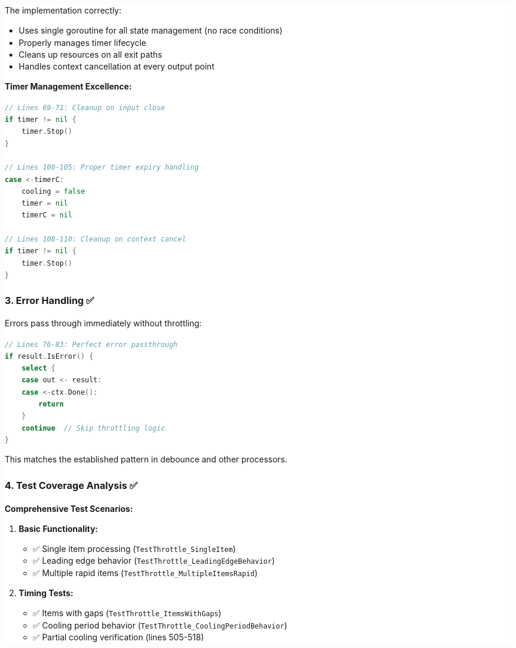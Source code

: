 The implementation correctly:
- Uses single goroutine for all state management (no race conditions)
- Properly manages timer lifecycle
- Cleans up resources on all exit paths
- Handles context cancellation at every output point

**Timer Management Excellence:**
```go
// Lines 69-71: Cleanup on input close
if timer != nil {
    timer.Stop()
}

// Lines 100-105: Proper timer expiry handling
case <-timerC:
    cooling = false
    timer = nil
    timerC = nil

// Lines 108-110: Cleanup on context cancel
if timer != nil {
    timer.Stop()
}
```

### 3. Error Handling ✅

Errors pass through immediately without throttling:
```go
// Lines 76-83: Perfect error passthrough
if result.IsError() {
    select {
    case out <- result:
    case <-ctx.Done():
        return
    }
    continue  // Skip throttling logic
}
```

This matches the established pattern in debounce and other processors.

### 4. Test Coverage Analysis ✅

**Comprehensive Test Scenarios:**

1. **Basic Functionality:**
   - ✅ Single item processing (`TestThrottle_SingleItem`)
   - ✅ Leading edge behavior (`TestThrottle_LeadingEdgeBehavior`)
   - ✅ Multiple rapid items (`TestThrottle_MultipleItemsRapid`)

2. **Timing Tests:**
   - ✅ Items with gaps (`TestThrottle_ItemsWithGaps`)
   - ✅ Cooling period behavior (`TestThrottle_CoolingPeriodBehavior`)
   - ✅ Partial cooling verification (lines 505-518)
